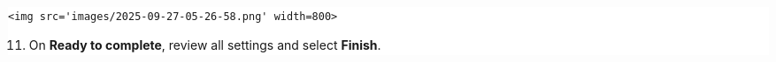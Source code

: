     <img src='images/2025-09-27-05-26-58.png' width=800>

11. On **Ready to complete**, review all settings and select **Finish**.
